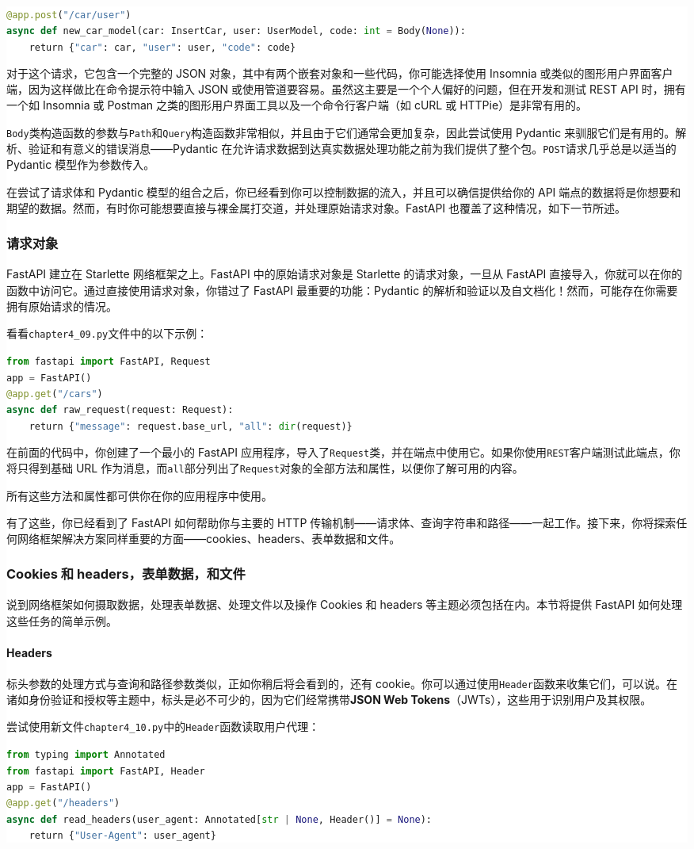```py
@app.post("/car/user")
async def new_car_model(car: InsertCar, user: UserModel, code: int = Body(None)):
    return {"car": car, "user": user, "code": code}
```

对于这个请求，它包含一个完整的 JSON 对象，其中有两个嵌套对象和一些代码，你可能选择使用 Insomnia 或类似的图形用户界面客户端，因为这样做比在命令提示符中输入 JSON 或使用管道要容易。虽然这主要是一个个人偏好的问题，但在开发和测试 REST API 时，拥有一个如 Insomnia 或 Postman 之类的图形用户界面工具以及一个命令行客户端（如 cURL 或 HTTPie）是非常有用的。

`Body`类构造函数的参数与`Path`和`Query`构造函数非常相似，并且由于它们通常会更加复杂，因此尝试使用 Pydantic 来驯服它们是有用的。解析、验证和有意义的错误消息——Pydantic 在允许请求数据到达真实数据处理功能之前为我们提供了整个包。`POST`请求几乎总是以适当的 Pydantic 模型作为参数传入。

在尝试了请求体和 Pydantic 模型的组合之后，你已经看到你可以控制数据的流入，并且可以确信提供给你的 API 端点的数据将是你想要和期望的数据。然而，有时你可能想要直接与裸金属打交道，并处理原始请求对象。FastAPI 也覆盖了这种情况，如下一节所述。

### 请求对象

FastAPI 建立在 Starlette 网络框架之上。FastAPI 中的原始请求对象是 Starlette 的请求对象，一旦从 FastAPI 直接导入，你就可以在你的函数中访问它。通过直接使用请求对象，你错过了 FastAPI 最重要的功能：Pydantic 的解析和验证以及自文档化！然而，可能存在你需要拥有原始请求的情况。

看看`chapter4_09.py`文件中的以下示例：

```py
from fastapi import FastAPI, Request
app = FastAPI()
@app.get("/cars")
async def raw_request(request: Request):
    return {"message": request.base_url, "all": dir(request)}
```

在前面的代码中，你创建了一个最小的 FastAPI 应用程序，导入了`Request`类，并在端点中使用它。如果你使用`REST`客户端测试此端点，你将只得到基础 URL 作为消息，而`all`部分列出了`Request`对象的全部方法和属性，以便你了解可用的内容。

所有这些方法和属性都可供你在你的应用程序中使用。

有了这些，你已经看到了 FastAPI 如何帮助你与主要的 HTTP 传输机制——请求体、查询字符串和路径——一起工作。接下来，你将探索任何网络框架解决方案同样重要的方面——cookies、headers、表单数据和文件。

### Cookies 和 headers，表单数据，和文件

说到网络框架如何摄取数据，处理表单数据、处理文件以及操作 Cookies 和 headers 等主题必须包括在内。本节将提供 FastAPI 如何处理这些任务的简单示例。

#### Headers

标头参数的处理方式与查询和路径参数类似，正如你稍后将会看到的，还有 cookie。你可以通过使用`Header`函数来收集它们，可以说。在诸如身份验证和授权等主题中，标头是必不可少的，因为它们经常携带**JSON Web Tokens**（JWTs），这些用于识别用户及其权限。

尝试使用新文件`chapter4_10.py`中的`Header`函数读取用户代理：

```py
from typing import Annotated
from fastapi import FastAPI, Header
app = FastAPI()
@app.get("/headers")
async def read_headers(user_agent: Annotated[str | None, Header()] = None):
    return {"User-Agent": user_agent}
```
